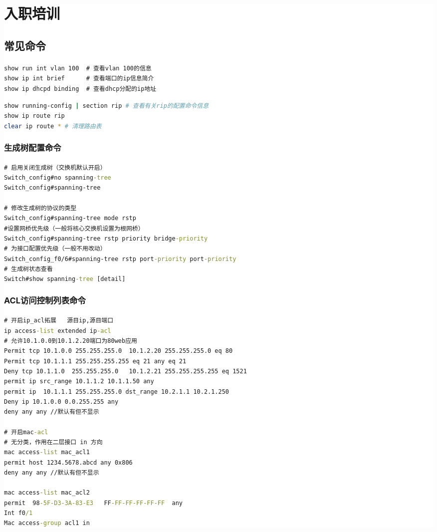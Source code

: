 # 入职培训

## 常见命令

```
show run int vlan 100  # 查看vlan 100的信息
show ip int brief      # 查看端口的ip信息简介
show ip dhcpd binding  # 查看dhcp分配的ip地址 
```

```bash
show running-config | section rip # 查看有关rip的配置命令信息
show ip route rip
clear ip route * # 清理路由表
```



### 生成树配置命令

```cmd
# 启用关闭生成树（交换机默认开启）
Switch_config#no spanning-tree 
Switch_config#spanning-tree

# 修改生成树的协议的类型
Switch_config#spanning-tree mode rstp
#设置网桥优先级（一般将核心交换机设置为根网桥）
Switch_config#spanning-tree rstp priority bridge-priority
# 为接口配置优先级（一般不用改动）
Switch_config_f0/6#spanning-tree rstp port-priority port-priority
# 生成树状态查看
Switch#show spanning-tree [detail]
```

### ACL访问控制列表命令

```cmd
# 开启ip_acl拓展   源目ip,源目端口
ip access-list extended ip-acl     
# 允许10.1.0.0到10.1.2.20端口为80web应用
Permit tcp 10.1.0.0 255.255.255.0  10.1.2.20 255.255.255.0 eq 80
Permit tcp 10.1.1.1 255.255.255.255 eq 21 any eq 21
Deny tcp 10.1.1.0  255.255.255.0   10.1.2.21 255.255.255.255 eq 1521
permit ip src_range 10.1.1.2 10.1.1.50 any
permit ip  10.1.1.1 255.255.255.0 dst_range 10.2.1.1 10.2.1.250
Deny ip 10.1.0.0 0.0.255.255 any
deny any any //默认有但不显示

# 开启mac-acl  
# 无分类，作用在二层接口 in 方向
mac access-list mac_acl1
permit host 1234.5678.abcd any 0x806
deny any any //默认有但不显示

mac access-list mac_acl2
permit  98-5F-D3-3A-83-E3   FF-FF-FF-FF-FF-FF  any
Int f0/1  
Mac access-group acl1 in

```

